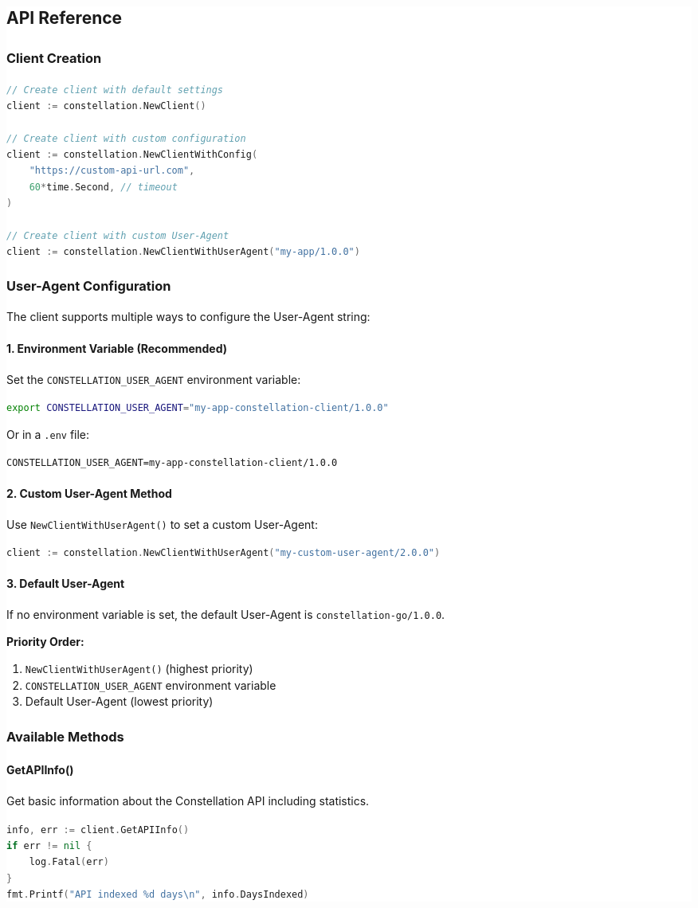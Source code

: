 ## API Reference

### Client Creation

```go
// Create client with default settings
client := constellation.NewClient()

// Create client with custom configuration
client := constellation.NewClientWithConfig(
    "https://custom-api-url.com",
    60*time.Second, // timeout
)

// Create client with custom User-Agent
client := constellation.NewClientWithUserAgent("my-app/1.0.0")
```

### User-Agent Configuration

The client supports multiple ways to configure the User-Agent string:

#### 1. Environment Variable (Recommended)
Set the `CONSTELLATION_USER_AGENT` environment variable:
```bash
export CONSTELLATION_USER_AGENT="my-app-constellation-client/1.0.0"
```

Or in a `.env` file:
```env
CONSTELLATION_USER_AGENT=my-app-constellation-client/1.0.0
```

#### 2. Custom User-Agent Method
Use `NewClientWithUserAgent()` to set a custom User-Agent:
```go
client := constellation.NewClientWithUserAgent("my-custom-user-agent/2.0.0")
```

#### 3. Default User-Agent
If no environment variable is set, the default User-Agent is `constellation-go/1.0.0`.

**Priority Order:**
1. `NewClientWithUserAgent()` (highest priority)
2. `CONSTELLATION_USER_AGENT` environment variable
3. Default User-Agent (lowest priority)

### Available Methods

#### GetAPIInfo()
Get basic information about the Constellation API including statistics.

```go
info, err := client.GetAPIInfo()
if err != nil {
    log.Fatal(err)
}
fmt.Printf("API indexed %d days\n", info.DaysIndexed)
```
